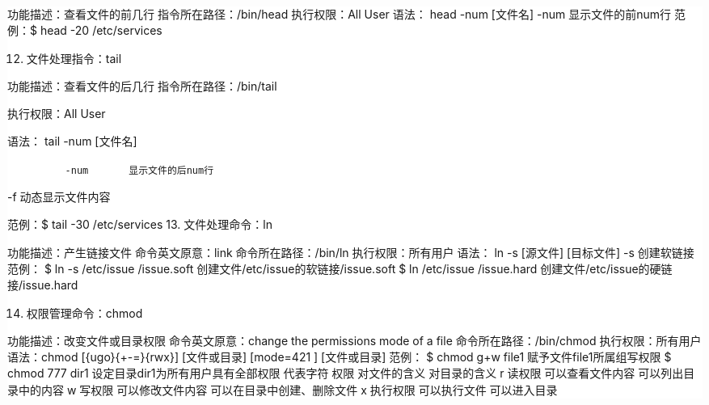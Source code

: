 功能描述：查看文件的前几行
指令所在路径：/bin/head
执行权限：All User
语法：    head  -num  [文件名]
              -num  显示文件的前num行
范例：$ head  -20  /etc/services

12. 文件处理指令：tail

功能描述：查看文件的后几行
指令所在路径：/bin/tail

执行权限：All User

语法：    tail          -num  [文件名]

              -num       显示文件的后num行

-f            动态显示文件内容

范例：$ tail  -30  /etc/services
13. 文件处理命令：ln

功能描述：产生链接文件
命令英文原意：link
命令所在路径：/bin/ln
执行权限：所有用户
语法：    ln  -s  [源文件]  [目标文件]
              -s  创建软链接
范例：    $ ln -s  /etc/issue  /issue.soft
              创建文件/etc/issue的软链接/issue.soft
              $ ln  /etc/issue  /issue.hard
              创建文件/etc/issue的硬链接/issue.hard

14. 权限管理命令：chmod

功能描述：改变文件或目录权限
命令英文原意：change the permissions mode of a file
命令所在路径：/bin/chmod
执行权限：所有用户
语法：chmod  [{ugo}{+-=}{rwx}] [文件或目录]
[mode=421 ]  [文件或目录]
范例：    $ chmod  g+w  file1
              赋予文件file1所属组写权限
              $ chmod  777  dir1
              设定目录dir1为所有用户具有全部权限
代表字符
权限
对文件的含义
对目录的含义
r
读权限
可以查看文件内容
可以列出目录中的内容
w
写权限
可以修改文件内容
可以在目录中创建、删除文件
x
执行权限
可以执行文件
可以进入目录
